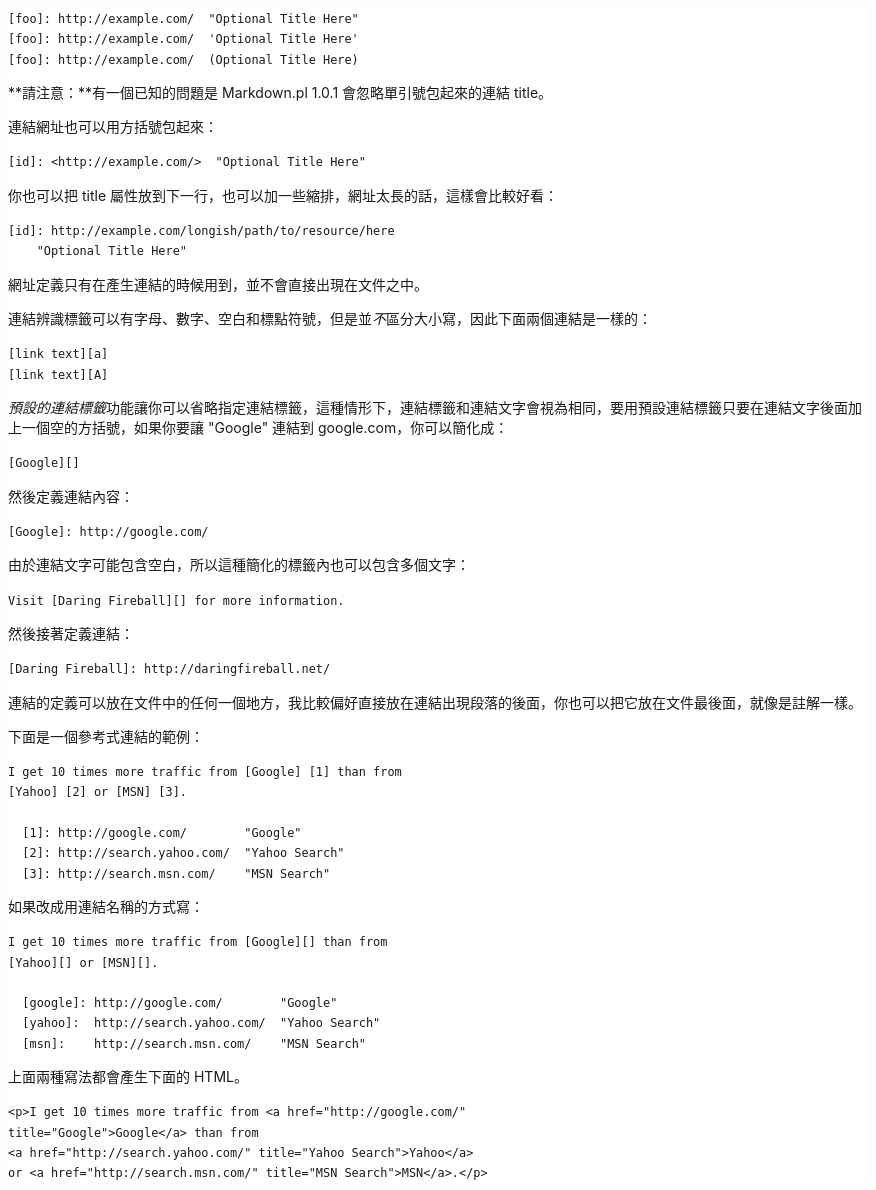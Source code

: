 	[foo]: http://example.com/  "Optional Title Here"
	[foo]: http://example.com/  'Optional Title Here'
	[foo]: http://example.com/  (Optional Title Here)

**請注意：**有一個已知的問題是 Markdown.pl 1.0.1 會忽略單引號包起來的連結 title。

連結網址也可以用方括號包起來：

    [id]: <http://example.com/>  "Optional Title Here"

你也可以把 title 屬性放到下一行，也可以加一些縮排，網址太長的話，這樣會比較好看：

    [id]: http://example.com/longish/path/to/resource/here
        "Optional Title Here"

網址定義只有在產生連結的時候用到，並不會直接出現在文件之中。

連結辨識標籤可以有字母、數字、空白和標點符號，但是並*不*區分大小寫，因此下面兩個連結是一樣的：

	[link text][a]
	[link text][A]

*預設的連結標籤*功能讓你可以省略指定連結標籤，這種情形下，連結標籤和連結文字會視為相同，要用預設連結標籤只要在連結文字後面加上一個空的方括號，如果你要讓 "Google" 連結到 google.com，你可以簡化成：

	[Google][]

然後定義連結內容：

	[Google]: http://google.com/

由於連結文字可能包含空白，所以這種簡化的標籤內也可以包含多個文字：

	Visit [Daring Fireball][] for more information.

然後接著定義連結：
	
	[Daring Fireball]: http://daringfireball.net/

連結的定義可以放在文件中的任何一個地方，我比較偏好直接放在連結出現段落的後面，你也可以把它放在文件最後面，就像是註解一樣。

下面是一個參考式連結的範例：

    I get 10 times more traffic from [Google] [1] than from
    [Yahoo] [2] or [MSN] [3].

      [1]: http://google.com/        "Google"
      [2]: http://search.yahoo.com/  "Yahoo Search"
      [3]: http://search.msn.com/    "MSN Search"

如果改成用連結名稱的方式寫：

    I get 10 times more traffic from [Google][] than from
    [Yahoo][] or [MSN][].

      [google]: http://google.com/        "Google"
      [yahoo]:  http://search.yahoo.com/  "Yahoo Search"
      [msn]:    http://search.msn.com/    "MSN Search"

上面兩種寫法都會產生下面的 HTML。

    <p>I get 10 times more traffic from <a href="http://google.com/"
    title="Google">Google</a> than from
    <a href="http://search.yahoo.com/" title="Yahoo Search">Yahoo</a>
    or <a href="http://search.msn.com/" title="MSN Search">MSN</a>.</p>


  [src]: https://github.com/othree/markdown-syntax-zhtw/blob/master/syntax.md
  [1]: http://docutils.sourceforge.net/mirror/setext.html
  [2]: http://www.aaronsw.com/2002/atx/
  [3]: http://textism.com/tools/textile/
  [4]: http://docutils.sourceforge.net/rst.html
  [5]: http://www.triptico.com/software/grutatxt.html
  [6]: http://ettext.taint.org/doc/
  [bq]: #blockquote
  [l]:  #list